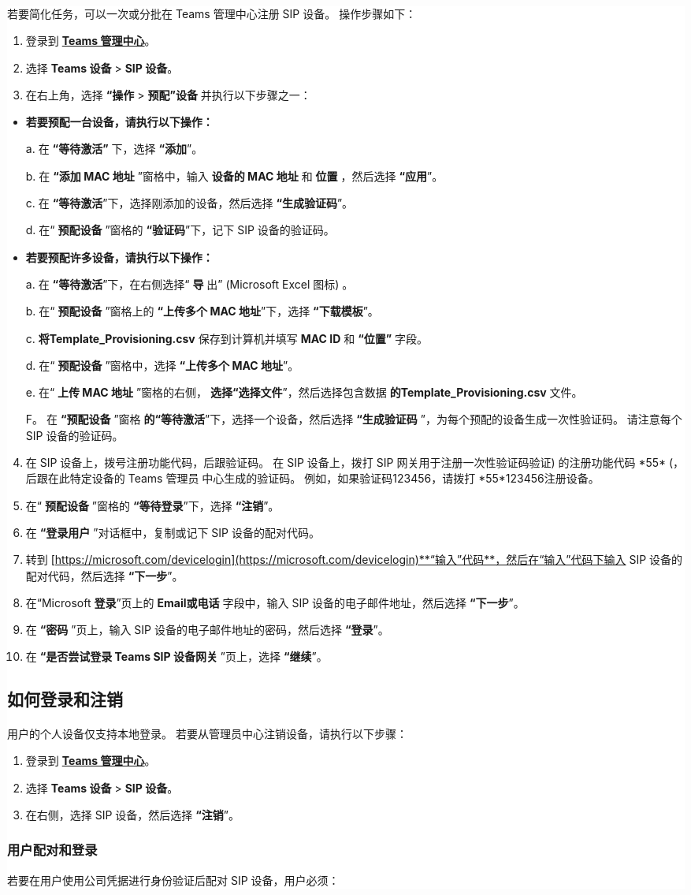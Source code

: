 若要简化任务，可以一次或分批在 Teams 管理中心注册 SIP 设备。 操作步骤如下：

1. 登录到 [**Teams 管理中心**](https://admin.teams.microsoft.com)。

2. 选择 **Teams 设备** > **SIP 设备**。

3. 在右上角，选择 **“操作** > **预配”设备** 并执行以下步骤之一：

  - **若要预配一台设备，请执行以下操作：**

     a. 在 **“等待激活”** 下，选择 **“添加**”。

     b. 在 **“添加 MAC 地址** ”窗格中，输入 **设备的 MAC 地址** 和 **位置** ，然后选择 **“应用**”。
     
     c. 在 **“等待激活**”下，选择刚添加的设备，然后选择 **“生成验证码**”。
     
     d. 在“ **预配设备** ”窗格的 **“验证码**”下，记下 SIP 设备的验证码。

   - **若要预配许多设备，请执行以下操作：**

     a. 在 **“等待激活**”下，在右侧选择“ **导** 出” (Microsoft Excel 图标) 。
     
     b. 在“ **预配设备** ”窗格上的 **“上传多个 MAC 地址**”下，选择 **“下载模板**”。
     
     c. **将Template_Provisioning.csv** 保存到计算机并填写 **MAC ID** 和 **“位置”** 字段。
    
     d. 在“ **预配设备** ”窗格中，选择 **“上传多个 MAC 地址**”。 

     e. 在“ **上传 MAC 地址** ”窗格的右侧， **选择“选择文件**”，然后选择包含数据 **的Template_Provisioning.csv** 文件。

     F。 在 **“预配设备** ”窗格 **的“等待激活**”下，选择一个设备，然后选择 **“生成验证码** ”，为每个预配的设备生成一次性验证码。 请注意每个 SIP 设备的验证码。

4. 在 SIP 设备上，拨号注册功能代码，后跟验证码。 在 SIP 设备上，拨打 SIP 网关用于注册一次性验证码验证) 的注册功能代码 \*55* (，后跟在此特定设备的 Teams 管理员 中心生成的验证码。 例如，如果验证码123456，请拨打 \*55\*123456注册设备。

5.  在“ **预配设备** ”窗格的 **“等待登录**”下，选择 **“注销**”。

6. 在 **“登录用户** ”对话框中，复制或记下 SIP 设备的配对代码。

7. 转到 [https://microsoft.com/devicelogin](https://microsoft.com/devicelogin)**“输入”代码**，然后在“输入”代码下输入 SIP 设备的配对代码，然后选择 **“下一步**”。

8. 在“Microsoft **登录**”页上的 **Email或电话** 字段中，输入 SIP 设备的电子邮件地址，然后选择 **“下一步**”。

9. 在 **“密码** ”页上，输入 SIP 设备的电子邮件地址的密码，然后选择 **“登录**”。

10. 在 **“是否尝试登录 Teams SIP 设备网关** ”页上，选择 **“继续**”。

## <a name="how-to-sign-in-and-sign-out"></a>如何登录和注销

用户的个人设备仅支持本地登录。 若要从管理员中心注销设备，请执行以下步骤：

1. 登录到 [**Teams 管理中心**](https://admin.teams.microsoft.com)。

2. 选择 **Teams 设备** > **SIP 设备**。

3. 在右侧，选择 SIP 设备，然后选择 **“注销**”。


### <a name="user-pairing-and-sign-in"></a>用户配对和登录

若要在用户使用公司凭据进行身份验证后配对 SIP 设备，用户必须：
